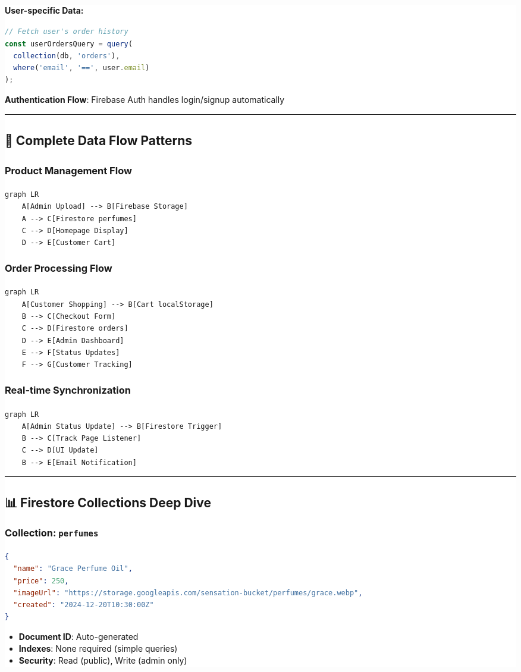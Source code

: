 **User-specific Data:**
```javascript
// Fetch user's order history
const userOrdersQuery = query(
  collection(db, 'orders'),
  where('email', '==', user.email)
);
```

**Authentication Flow**: Firebase Auth handles login/signup automatically

---

## **🔄 Complete Data Flow Patterns**

### **Product Management Flow**
```mermaid
graph LR
    A[Admin Upload] --> B[Firebase Storage]
    A --> C[Firestore perfumes]
    C --> D[Homepage Display]
    D --> E[Customer Cart]
```

### **Order Processing Flow**
```mermaid
graph LR
    A[Customer Shopping] --> B[Cart localStorage]
    B --> C[Checkout Form]
    C --> D[Firestore orders]
    D --> E[Admin Dashboard]
    E --> F[Status Updates]
    F --> G[Customer Tracking]
```

### **Real-time Synchronization**
```mermaid
graph LR
    A[Admin Status Update] --> B[Firestore Trigger]
    B --> C[Track Page Listener]
    C --> D[UI Update]
    B --> E[Email Notification]
```

---

## **📊 Firestore Collections Deep Dive**

### **Collection: `perfumes`**
```json
{
  "name": "Grace Perfume Oil",
  "price": 250,
  "imageUrl": "https://storage.googleapis.com/sensation-bucket/perfumes/grace.webp",
  "created": "2024-12-20T10:30:00Z"
}
```
- **Document ID**: Auto-generated
- **Indexes**: None required (simple queries)
- **Security**: Read (public), Write (admin only)
